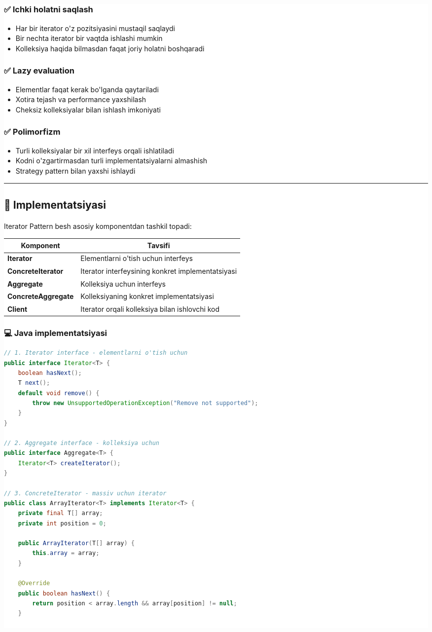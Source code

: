 ### ✅ Ichki holatni saqlash
- Har bir iterator o'z pozitsiyasini mustaqil saqlaydi
- Bir nechta iterator bir vaqtda ishlashi mumkin
- Kolleksiya haqida bilmasdan faqat joriy holatni boshqaradi

### ✅ Lazy evaluation
- Elementlar faqat kerak bo'lganda qaytariladi
- Xotira tejash va performance yaxshilash
- Cheksiz kolleksiyalar bilan ishlash imkoniyati

### ✅ Polimorfizm
- Turli kolleksiyalar bir xil interfeys orqali ishlatiladi
- Kodni o'zgartirmasdan turli implementatsiyalarni almashish
- Strategy pattern bilan yaxshi ishlaydi

---

## 🧩 Implementatsiyasi

Iterator Pattern besh asosiy komponentdan tashkil topadi:

| Komponent | Tavsifi |
|-----------|---------|
| **Iterator** | Elementlarni o'tish uchun interfeys |
| **ConcreteIterator** | Iterator interfeysining konkret implementatsiyasi |
| **Aggregate** | Kolleksiya uchun interfeys |
| **ConcreteAggregate** | Kolleksiyaning konkret implementatsiyasi |
| **Client** | Iterator orqali kolleksiya bilan ishlovchi kod |

### 💻 Java implementatsiyasi

```java
// 1. Iterator interface - elementlarni o'tish uchun
public interface Iterator<T> {
    boolean hasNext();
    T next();
    default void remove() {
        throw new UnsupportedOperationException("Remove not supported");
    }
}

// 2. Aggregate interface - kolleksiya uchun
public interface Aggregate<T> {
    Iterator<T> createIterator();
}

// 3. ConcreteIterator - massiv uchun iterator
public class ArrayIterator<T> implements Iterator<T> {
    private final T[] array;
    private int position = 0;
    
    public ArrayIterator(T[] array) {
        this.array = array;
    }
    
    @Override
    public boolean hasNext() {
        return position < array.length && array[position] != null;
    }
    
```
